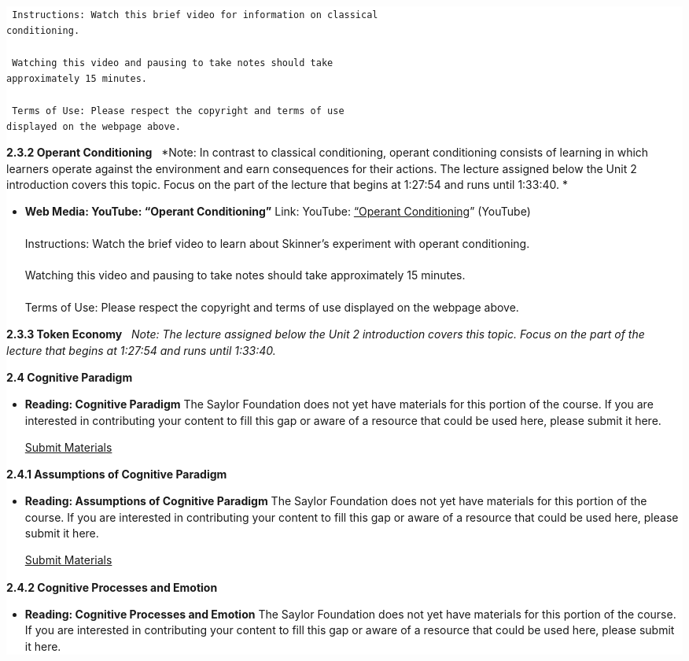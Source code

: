      Instructions: Watch this brief video for information on classical
    conditioning.  
      
     Watching this video and pausing to take notes should take
    approximately 15 minutes.  
      
     Terms of Use: Please respect the copyright and terms of use
    displayed on the webpage above.

**2.3.2 Operant Conditioning** <span id="2.3.2"></span> 
*Note: In contrast to classical conditioning, operant conditioning
consists of learning in which learners operate against the environment
and earn consequences for their actions. The lecture assigned below the
Unit 2 introduction covers this topic. Focus on the part of the lecture
that begins at 1:27:54 and runs until 1:33:40. *

-   **Web Media: YouTube: “Operant Conditioning”**
    Link: YouTube: [“Operant Conditioning](http://youtu.be/I_ctJqjlrHA)”
    (YouTube)  
        
     Instructions: Watch the brief video to learn about Skinner’s
    experiment with operant conditioning.  
        
     Watching this video and pausing to take notes should take
    approximately 15 minutes.  
        
     Terms of Use: Please respect the copyright and terms of use
    displayed on the webpage above.

**2.3.3 Token Economy** <span id="2.3.3"></span> 
*Note: The lecture assigned below the Unit 2 introduction covers this
topic. Focus on the part of the lecture that begins at 1:27:54 and runs
until 1:33:40.*

**2.4 Cognitive Paradigm** <span id="2.4"></span> 
-   **Reading: Cognitive Paradigm**
    The Saylor Foundation does not yet have materials for this portion
    of the course. If you are interested in contributing your content to
    fill this gap or aware of a resource that could be used here, please
    submit it here.

    [Submit Materials](/contribute/)

**2.4.1 Assumptions of Cognitive Paradigm** <span id="2.4.1"></span> 
-   **Reading: Assumptions of Cognitive Paradigm**
    The Saylor Foundation does not yet have materials for this portion
    of the course. If you are interested in contributing your content to
    fill this gap or aware of a resource that could be used here, please
    submit it here.

    [Submit Materials](/contribute/)

**2.4.2 Cognitive Processes and Emotion** <span id="2.4.2"></span> 
-   **Reading: Cognitive Processes and Emotion**
    The Saylor Foundation does not yet have materials for this portion
    of the course. If you are interested in contributing your content to
    fill this gap or aware of a resource that could be used here, please
    submit it here.
